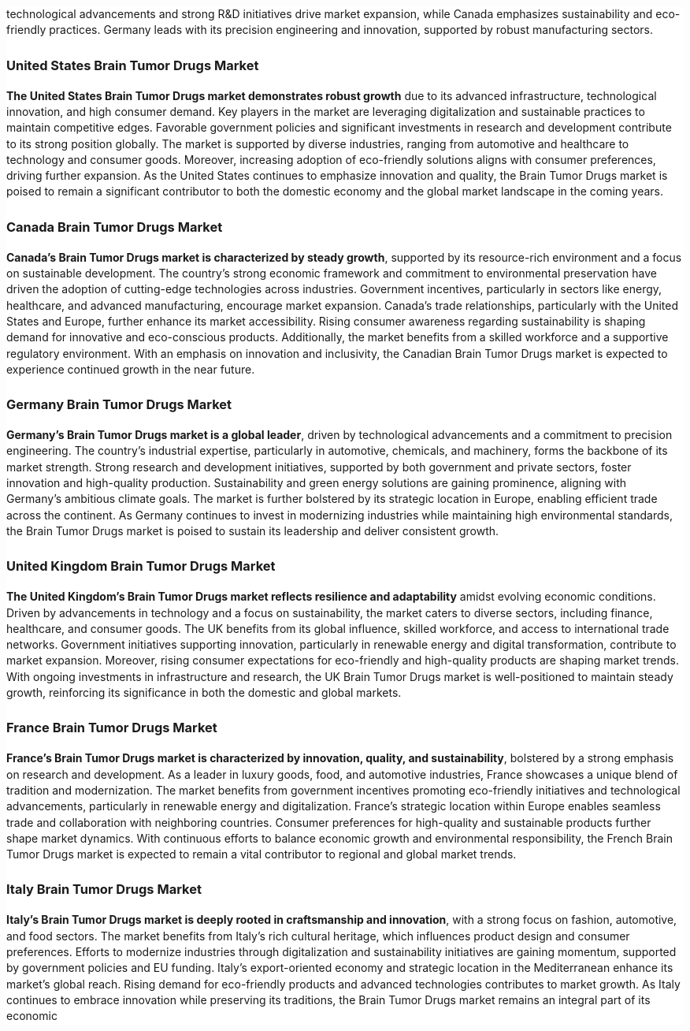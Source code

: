 technological advancements and strong R&amp;D initiatives drive market expansion, while Canada emphasizes sustainability and eco-friendly practices. Germany leads with its precision engineering and innovation, supported by robust manufacturing sectors.</span></em></p></blockquote><h3><strong>United States Brain Tumor Drugs Market</strong></h3><p><strong>The United States Brain Tumor Drugs market demonstrates robust growth</strong> due to its advanced infrastructure, technological innovation, and high consumer demand. Key players in the market are leveraging digitalization and sustainable practices to maintain competitive edges. Favorable government policies and significant investments in research and development contribute to its strong position globally. The market is supported by diverse industries, ranging from automotive and healthcare to technology and consumer goods. Moreover, increasing adoption of eco-friendly solutions aligns with consumer preferences, driving further expansion. As the United States continues to emphasize innovation and quality, the Brain Tumor Drugs market is poised to remain a significant contributor to both the domestic economy and the global market landscape in the coming years.</p><h3><strong>Canada Brain Tumor Drugs Market</strong></h3><p><strong>Canada&rsquo;s Brain Tumor Drugs market is characterized by steady growth</strong>, supported by its resource-rich environment and a focus on sustainable development. The country&rsquo;s strong economic framework and commitment to environmental preservation have driven the adoption of cutting-edge technologies across industries. Government incentives, particularly in sectors like energy, healthcare, and advanced manufacturing, encourage market expansion. Canada&rsquo;s trade relationships, particularly with the United States and Europe, further enhance its market accessibility. Rising consumer awareness regarding sustainability is shaping demand for innovative and eco-conscious products. Additionally, the market benefits from a skilled workforce and a supportive regulatory environment. With an emphasis on innovation and inclusivity, the Canadian Brain Tumor Drugs market is expected to experience continued growth in the near future.</p><h3><strong>Germany Brain Tumor Drugs Market</strong></h3><p><strong>Germany&rsquo;s Brain Tumor Drugs market is a global leader</strong>, driven by technological advancements and a commitment to precision engineering. The country&rsquo;s industrial expertise, particularly in automotive, chemicals, and machinery, forms the backbone of its market strength. Strong research and development initiatives, supported by both government and private sectors, foster innovation and high-quality production. Sustainability and green energy solutions are gaining prominence, aligning with Germany&rsquo;s ambitious climate goals. The market is further bolstered by its strategic location in Europe, enabling efficient trade across the continent. As Germany continues to invest in modernizing industries while maintaining high environmental standards, the Brain Tumor Drugs market is poised to sustain its leadership and deliver consistent growth.</p><h3><strong>United Kingdom Brain Tumor Drugs Market</strong></h3><p><strong>The United Kingdom&rsquo;s Brain Tumor Drugs market reflects resilience and adaptability</strong> amidst evolving economic conditions. Driven by advancements in technology and a focus on sustainability, the market caters to diverse sectors, including finance, healthcare, and consumer goods. The UK benefits from its global influence, skilled workforce, and access to international trade networks. Government initiatives supporting innovation, particularly in renewable energy and digital transformation, contribute to market expansion. Moreover, rising consumer expectations for eco-friendly and high-quality products are shaping market trends. With ongoing investments in infrastructure and research, the UK Brain Tumor Drugs market is well-positioned to maintain steady growth, reinforcing its significance in both the domestic and global markets.</p><h3><strong>France Brain Tumor Drugs Market</strong></h3><p><strong>France&rsquo;s Brain Tumor Drugs market is characterized by innovation, quality, and sustainability</strong>, bolstered by a strong emphasis on research and development. As a leader in luxury goods, food, and automotive industries, France showcases a unique blend of tradition and modernization. The market benefits from government incentives promoting eco-friendly initiatives and technological advancements, particularly in renewable energy and digitalization. France&rsquo;s strategic location within Europe enables seamless trade and collaboration with neighboring countries. Consumer preferences for high-quality and sustainable products further shape market dynamics. With continuous efforts to balance economic growth and environmental responsibility, the French Brain Tumor Drugs market is expected to remain a vital contributor to regional and global market trends.</p><h3><strong>Italy Brain Tumor Drugs Market</strong></h3><p><strong>Italy&rsquo;s Brain Tumor Drugs market is deeply rooted in craftsmanship and innovation</strong>, with a strong focus on fashion, automotive, and food sectors. The market benefits from Italy&rsquo;s rich cultural heritage, which influences product design and consumer preferences. Efforts to modernize industries through digitalization and sustainability initiatives are gaining momentum, supported by government policies and EU funding. Italy&rsquo;s export-oriented economy and strategic location in the Mediterranean enhance its market&rsquo;s global reach. Rising demand for eco-friendly products and advanced technologies contributes to market growth. As Italy continues to embrace innovation while preserving its traditions, the Brain Tumor Drugs market remains an integral part of its economic